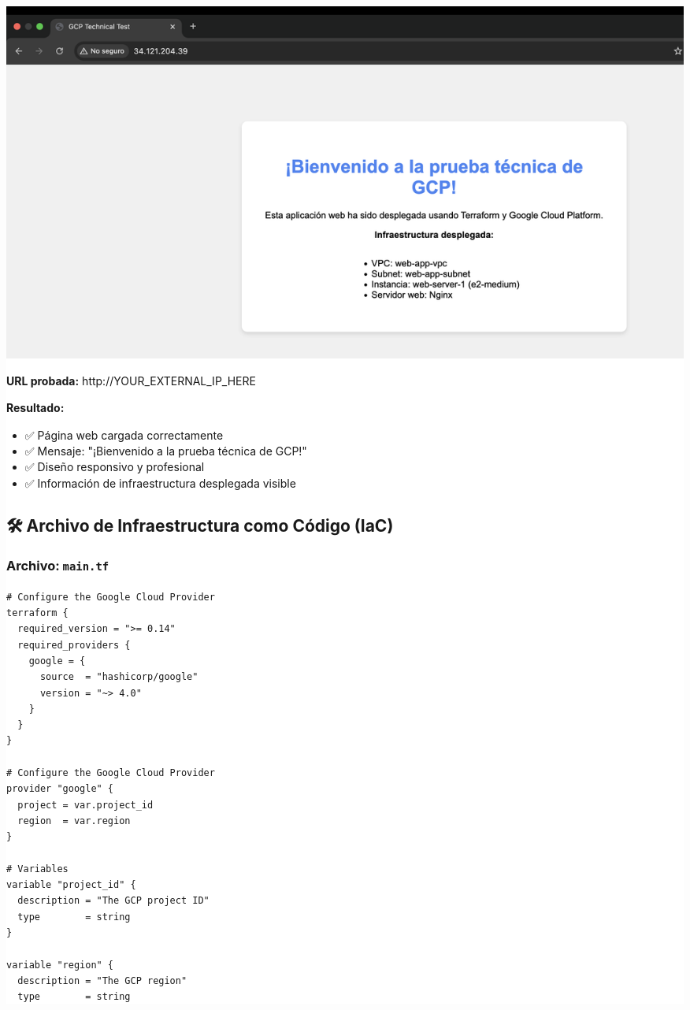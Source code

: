 ![Verificación Navegador](results/browser.png)

**URL probada:** http://YOUR_EXTERNAL_IP_HERE

**Resultado:**
- ✅ Página web cargada correctamente
- ✅ Mensaje: "¡Bienvenido a la prueba técnica de GCP!"
- ✅ Diseño responsivo y profesional
- ✅ Información de infraestructura desplegada visible

## 🛠️ Archivo de Infraestructura como Código (IaC)

### Archivo: `main.tf`

```hcl
# Configure the Google Cloud Provider
terraform {
  required_version = ">= 0.14"
  required_providers {
    google = {
      source  = "hashicorp/google"
      version = "~> 4.0"
    }
  }
}

# Configure the Google Cloud Provider
provider "google" {
  project = var.project_id
  region  = var.region
}

# Variables
variable "project_id" {
  description = "The GCP project ID"
  type        = string
}

variable "region" {
  description = "The GCP region"
  type        = string
```